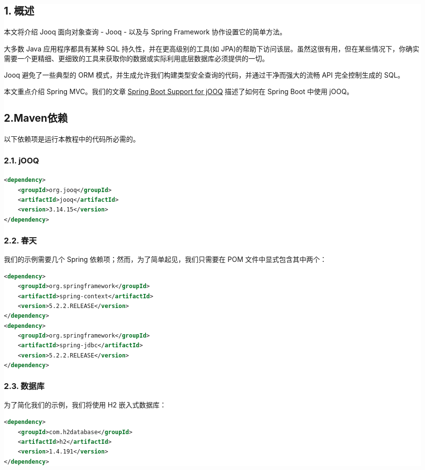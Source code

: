 ## 1. 概述

本文将介绍 Jooq 面向对象查询 - Jooq - 以及与 Spring Framework 协作设置它的简单方法。

大多数 Java 应用程序都具有某种 SQL 持久性，并在更高级别的工具(如 JPA)的帮助下访问该层。虽然这很有用，但在某些情况下，你确实需要一个更精细、更细致的工具来获取你的数据或实际利用底层数据库必须提供的一切。

Jooq 避免了一些典型的 ORM 模式，并生成允许我们构建类型安全查询的代码，并通过干净而强大的流畅 API 完全控制生成的 SQL。

本文重点介绍 Spring MVC。我们的文章 [Spring Boot Support for jOOQ](https://www.baeldung.com/spring-boot-support-for-jooq) 描述了如何在 Spring Boot 中使用 jOOQ。

## 2.Maven依赖

以下依赖项是运行本教程中的代码所必需的。

### 2.1. jOOQ

```xml
<dependency>
    <groupId>org.jooq</groupId>
    <artifactId>jooq</artifactId>
    <version>3.14.15</version>
</dependency>
```

### 2.2. 春天

我们的示例需要几个 Spring 依赖项；然而，为了简单起见，我们只需要在 POM 文件中显式包含其中两个：

```xml
<dependency>
    <groupId>org.springframework</groupId>
    <artifactId>spring-context</artifactId>
    <version>5.2.2.RELEASE</version>
</dependency>
<dependency>
    <groupId>org.springframework</groupId>
    <artifactId>spring-jdbc</artifactId>
    <version>5.2.2.RELEASE</version>
</dependency>
```

### 2.3. 数据库

为了简化我们的示例，我们将使用 H2 嵌入式数据库：

```xml
<dependency>
    <groupId>com.h2database</groupId>
    <artifactId>h2</artifactId>
    <version>1.4.191</version>
</dependency>
```
